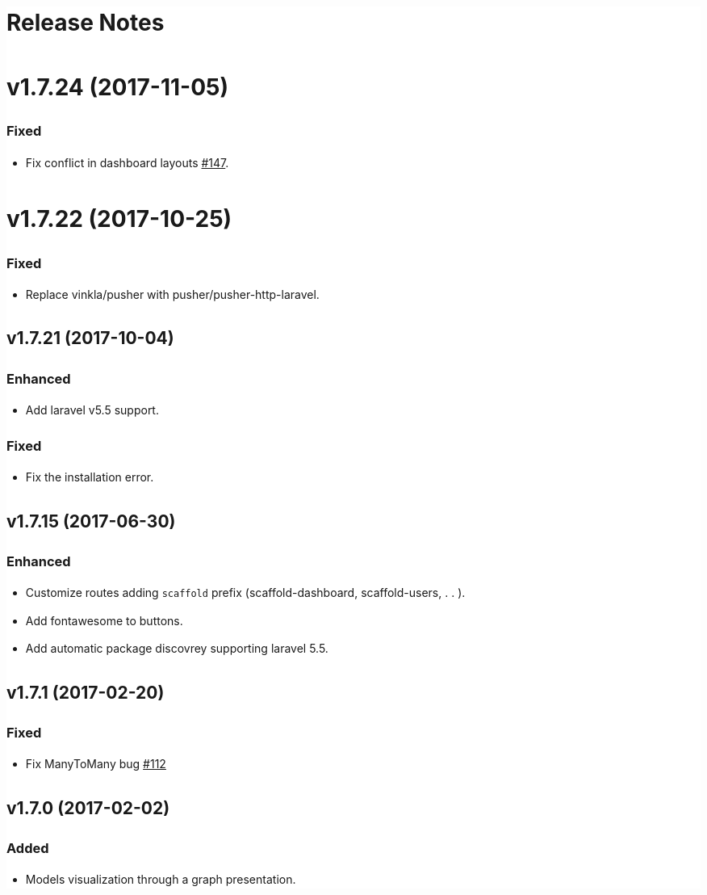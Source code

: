 # Release Notes

# v1.7.24 (2017-11-05)

### Fixed

- Fix conflict in dashboard layouts [#147](https://github.com/amranidev/scaffold-interface/issues/147).

# v1.7.22 (2017-10-25)

### Fixed

- Replace vinkla/pusher with pusher/pusher-http-laravel.

## v1.7.21 (2017-10-04)

### Enhanced

- Add laravel v5.5 support.

### Fixed

- Fix the installation error.

## v1.7.15 (2017-06-30)

### Enhanced

- Customize routes adding `scaffold` prefix (scaffold-dashboard, scaffold-users, . . ).

- Add fontawesome to buttons.

- Add automatic package discovrey supporting laravel 5.5.

## v1.7.1 (2017-02-20)

### Fixed

- Fix ManyToMany bug [#112](https://github.com/amranidev/scaffold-interface/issues/112)

## v1.7.0 (2017-02-02)

### Added

- Models visualization through a graph presentation.
